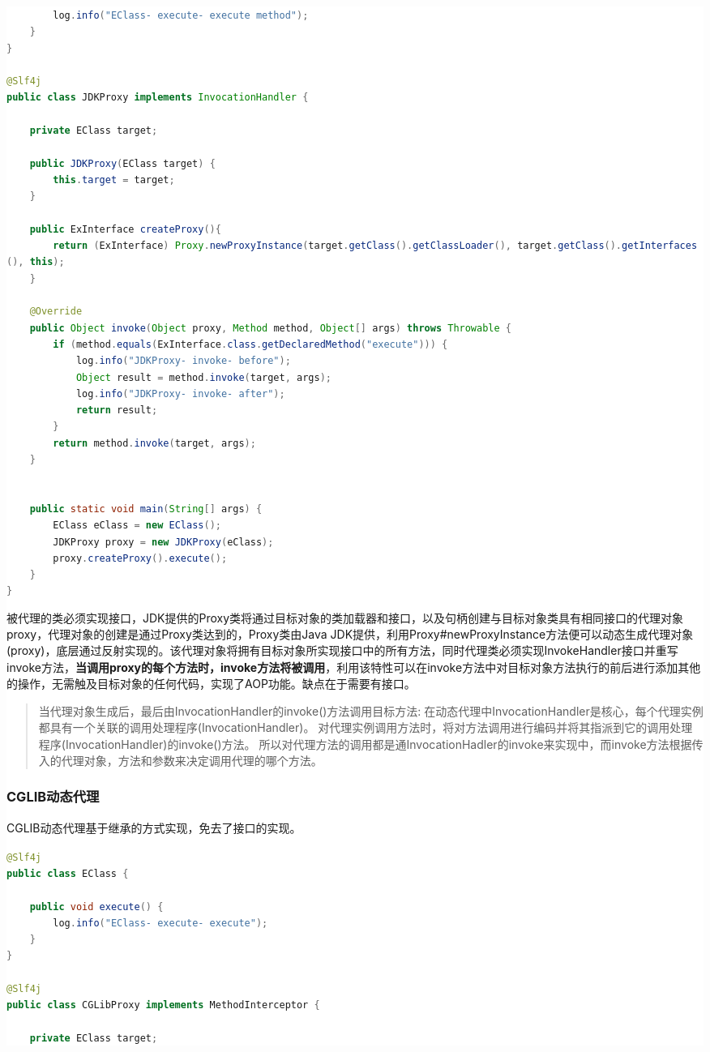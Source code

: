 ```java
        log.info("EClass- execute- execute method");
    }
}

@Slf4j
public class JDKProxy implements InvocationHandler {

    private EClass target;

    public JDKProxy(EClass target) {
        this.target = target;
    }

    public ExInterface createProxy(){
        return (ExInterface) Proxy.newProxyInstance(target.getClass().getClassLoader(), target.getClass().getInterfaces(), this);
    }

    @Override
    public Object invoke(Object proxy, Method method, Object[] args) throws Throwable {
        if (method.equals(ExInterface.class.getDeclaredMethod("execute"))) {
            log.info("JDKProxy- invoke- before");
            Object result = method.invoke(target, args);
            log.info("JDKProxy- invoke- after");
            return result;
        }
        return method.invoke(target, args);
    }


    public static void main(String[] args) {
        EClass eClass = new EClass();
        JDKProxy proxy = new JDKProxy(eClass);
        proxy.createProxy().execute();
    }
}

```
被代理的类必须实现接口，JDK提供的Proxy类将通过目标对象的类加载器和接口，以及句柄创建与目标对象类具有相同接口的代理对象proxy，代理对象的创建是通过Proxy类达到的，Proxy类由Java JDK提供，利用Proxy#newProxyInstance方法便可以动态生成代理对象(proxy)，底层通过反射实现的。该代理对象将拥有目标对象所实现接口中的所有方法，同时代理类必须实现InvokeHandler接口并重写invoke方法，**当调用proxy的每个方法时，invoke方法将被调用**，利用该特性可以在invoke方法中对目标对象方法执行的前后进行添加其他的操作，无需触及目标对象的任何代码，实现了AOP功能。缺点在于需要有接口。
>当代理对象生成后，最后由InvocationHandler的invoke()方法调用目标方法:
在动态代理中InvocationHandler是核心，每个代理实例都具有一个关联的调用处理程序(InvocationHandler)。
对代理实例调用方法时，将对方法调用进行编码并将其指派到它的调用处理程序(InvocationHandler)的invoke()方法。
所以对代理方法的调用都是通InvocationHadler的invoke来实现中，而invoke方法根据传入的代理对象，方法和参数来决定调用代理的哪个方法。

### CGLIB动态代理
CGLIB动态代理基于继承的方式实现，免去了接口的实现。
```java
@Slf4j
public class EClass {

    public void execute() {
        log.info("EClass- execute- execute");
    }
}

@Slf4j
public class CGLibProxy implements MethodInterceptor {

    private EClass target;

```